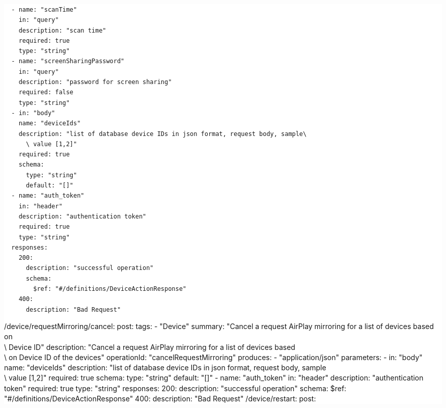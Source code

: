      - name: "scanTime"
        in: "query"
        description: "scan time"
        required: true
        type: "string"
      - name: "screenSharingPassword"
        in: "query"
        description: "password for screen sharing"
        required: false
        type: "string"
      - in: "body"
        name: "deviceIds"
        description: "list of database device IDs in json format, request body, sample\
          \ value [1,2]"
        required: true
        schema:
          type: "string"
          default: "[]"
      - name: "auth_token"
        in: "header"
        description: "authentication token"
        required: true
        type: "string"
      responses:
        200:
          description: "successful operation"
          schema:
            $ref: "#/definitions/DeviceActionResponse"
        400:
          description: "Bad Request"
  /device/requestMirroring/cancel:
    post:
      tags:
      - "Device"
      summary: "Cancel a request AirPlay mirroring for a list of devices based on\
        \ Device ID"
      description: "Cancel a request AirPlay mirroring for a list of devices based\
        \ on Device ID of the devices"
      operationId: "cancelRequestMirroring"
      produces:
      - "application/json"
      parameters:
      - in: "body"
        name: "deviceIds"
        description: "list of database device IDs in json format, request body, sample\
          \ value [1,2]"
        required: true
        schema:
          type: "string"
          default: "[]"
      - name: "auth_token"
        in: "header"
        description: "authentication token"
        required: true
        type: "string"
      responses:
        200:
          description: "successful operation"
          schema:
            $ref: "#/definitions/DeviceActionResponse"
        400:
          description: "Bad Request"
  /device/restart:
    post:
